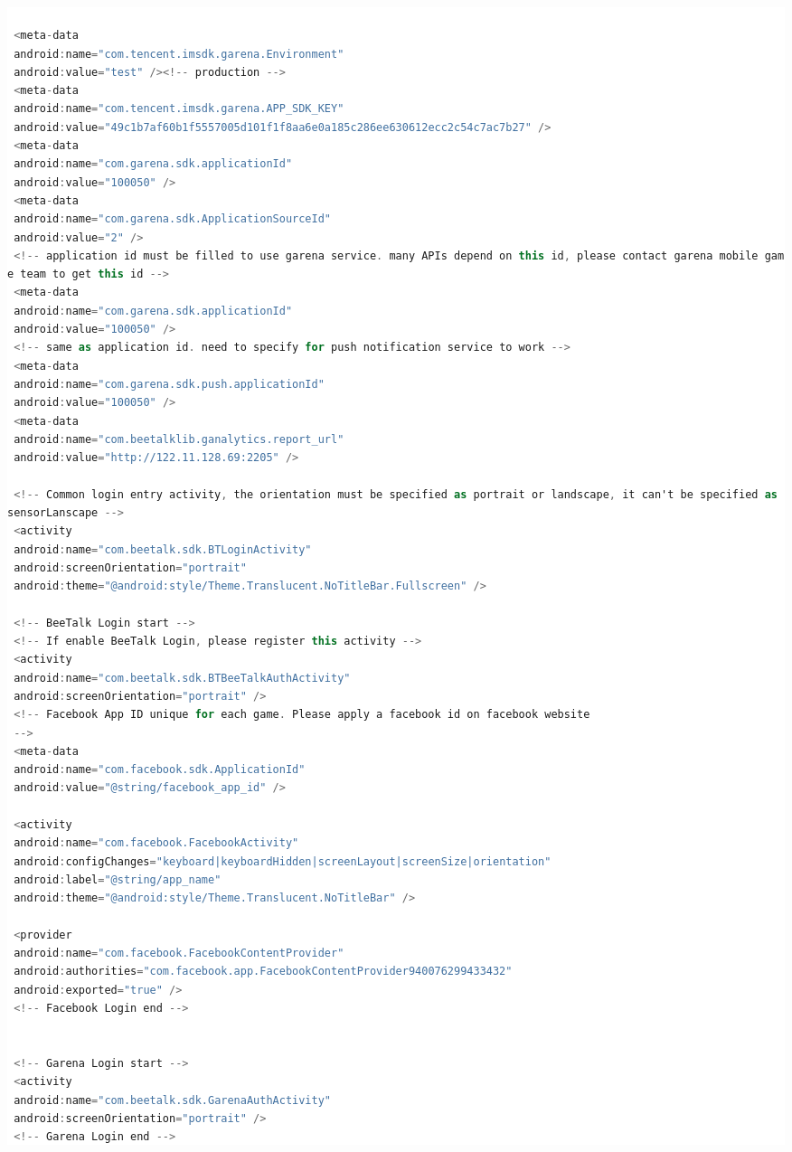 ```cs

 <meta-data
 android:name="com.tencent.imsdk.garena.Environment"
 android:value="test" /><!-- production -->
 <meta-data
 android:name="com.tencent.imsdk.garena.APP_SDK_KEY"
 android:value="49c1b7af60b1f5557005d101f1f8aa6e0a185c286ee630612ecc2c54c7ac7b27" />
 <meta-data
 android:name="com.garena.sdk.applicationId"
 android:value="100050" />
 <meta-data
 android:name="com.garena.sdk.ApplicationSourceId"
 android:value="2" />
 <!-- application id must be filled to use garena service. many APIs depend on this id, please contact garena mobile game team to get this id -->
 <meta-data
 android:name="com.garena.sdk.applicationId"
 android:value="100050" />
 <!-- same as application id. need to specify for push notification service to work -->
 <meta-data
 android:name="com.garena.sdk.push.applicationId"
 android:value="100050" />
 <meta-data
 android:name="com.beetalklib.ganalytics.report_url"
 android:value="http://122.11.128.69:2205" />

 <!-- Common login entry activity, the orientation must be specified as portrait or landscape, it can't be specified as sensorLanscape -->
 <activity
 android:name="com.beetalk.sdk.BTLoginActivity"
 android:screenOrientation="portrait"
 android:theme="@android:style/Theme.Translucent.NoTitleBar.Fullscreen" />

 <!-- BeeTalk Login start -->
 <!-- If enable BeeTalk Login, please register this activity -->
 <activity
 android:name="com.beetalk.sdk.BTBeeTalkAuthActivity"
 android:screenOrientation="portrait" />
 <!-- Facebook App ID unique for each game. Please apply a facebook id on facebook website
 -->
 <meta-data
 android:name="com.facebook.sdk.ApplicationId"
 android:value="@string/facebook_app_id" />

 <activity
 android:name="com.facebook.FacebookActivity"
 android:configChanges="keyboard|keyboardHidden|screenLayout|screenSize|orientation"
 android:label="@string/app_name"
 android:theme="@android:style/Theme.Translucent.NoTitleBar" />

 <provider
 android:name="com.facebook.FacebookContentProvider"
 android:authorities="com.facebook.app.FacebookContentProvider940076299433432"
 android:exported="true" />
 <!-- Facebook Login end -->


 <!-- Garena Login start -->
 <activity
 android:name="com.beetalk.sdk.GarenaAuthActivity"
 android:screenOrientation="portrait" />
 <!-- Garena Login end -->

```